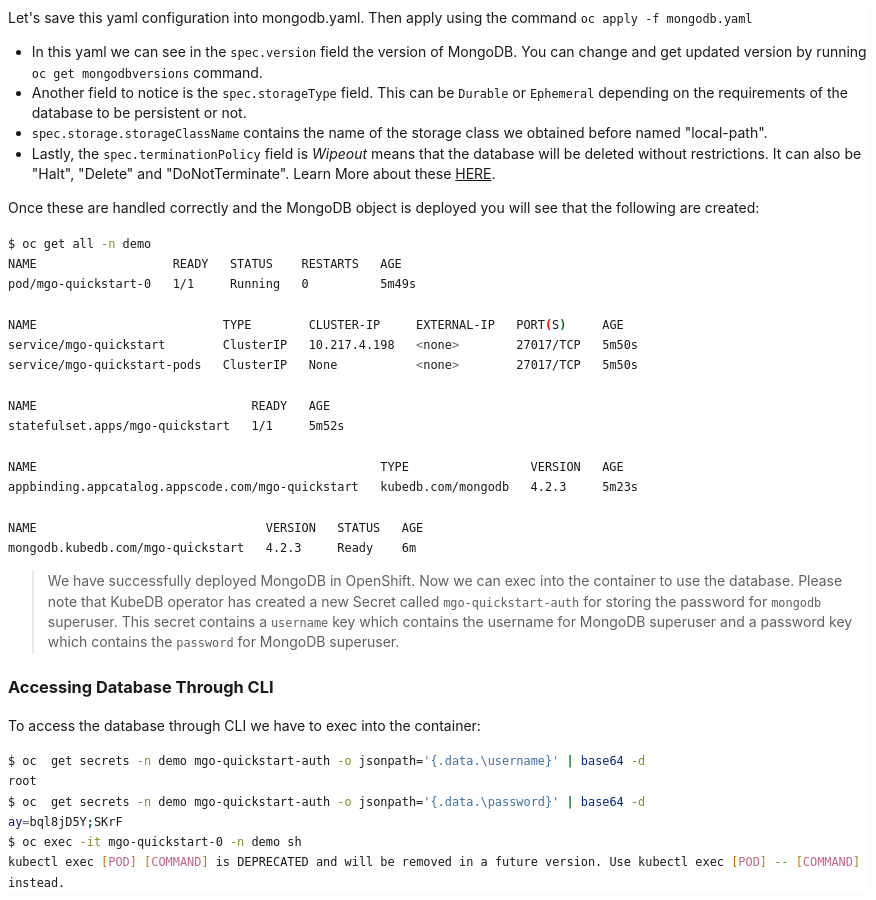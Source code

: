 Let's save this yaml configuration into mongodb.yaml. Then apply using the command
`oc apply -f mongodb.yaml`

* In this yaml we can see in the `spec.version` field the version of MongoDB. You can change and get updated version by running `oc get mongodbversions` command.
* Another field to notice is the `spec.storageType` field. This can be `Durable` or `Ephemeral` depending on the requirements of the database to be persistent or not.
* `spec.storage.storageClassName` contains the name of the storage class we obtained before named "local-path".
* Lastly, the `spec.terminationPolicy` field is *Wipeout* means that the database will be deleted without restrictions. It can also be "Halt", "Delete" and "DoNotTerminate". Learn More about these [HERE](https://kubedb.com/docs/v2021.04.16/guides/mongodb/concepts/mongodb/#specterminationpolicy).

Once these are handled correctly and the MongoDB object is deployed you will see that the following are created:

```bash
$ oc get all -n demo
NAME                   READY   STATUS    RESTARTS   AGE
pod/mgo-quickstart-0   1/1     Running   0          5m49s

NAME                          TYPE        CLUSTER-IP     EXTERNAL-IP   PORT(S)     AGE
service/mgo-quickstart        ClusterIP   10.217.4.198   <none>        27017/TCP   5m50s
service/mgo-quickstart-pods   ClusterIP   None           <none>        27017/TCP   5m50s

NAME                              READY   AGE
statefulset.apps/mgo-quickstart   1/1     5m52s

NAME                                                TYPE                 VERSION   AGE
appbinding.appcatalog.appscode.com/mgo-quickstart   kubedb.com/mongodb   4.2.3     5m23s

NAME                                VERSION   STATUS   AGE
mongodb.kubedb.com/mgo-quickstart   4.2.3     Ready    6m
```

> We have successfully deployed MongoDB in OpenShift. Now we can exec into the container to use the database.
Please note that KubeDB operator has created a new Secret called `mgo-quickstart-auth` for storing the password for `mongodb` superuser. This secret contains a `username` key which contains the username for MongoDB superuser and a password key which contains the `password` for MongoDB superuser.

### Accessing Database Through CLI

To access the database through CLI we have to exec into the container:

 ```bash
$ oc  get secrets -n demo mgo-quickstart-auth -o jsonpath='{.data.\username}' | base64 -d
root                                                                   
$ oc  get secrets -n demo mgo-quickstart-auth -o jsonpath='{.data.\password}' | base64 -d
ay=bql8jD5Y;SKrF
$ oc exec -it mgo-quickstart-0 -n demo sh
kubectl exec [POD] [COMMAND] is DEPRECATED and will be removed in a future version. Use kubectl exec [POD] -- [COMMAND] instead.
 ```
